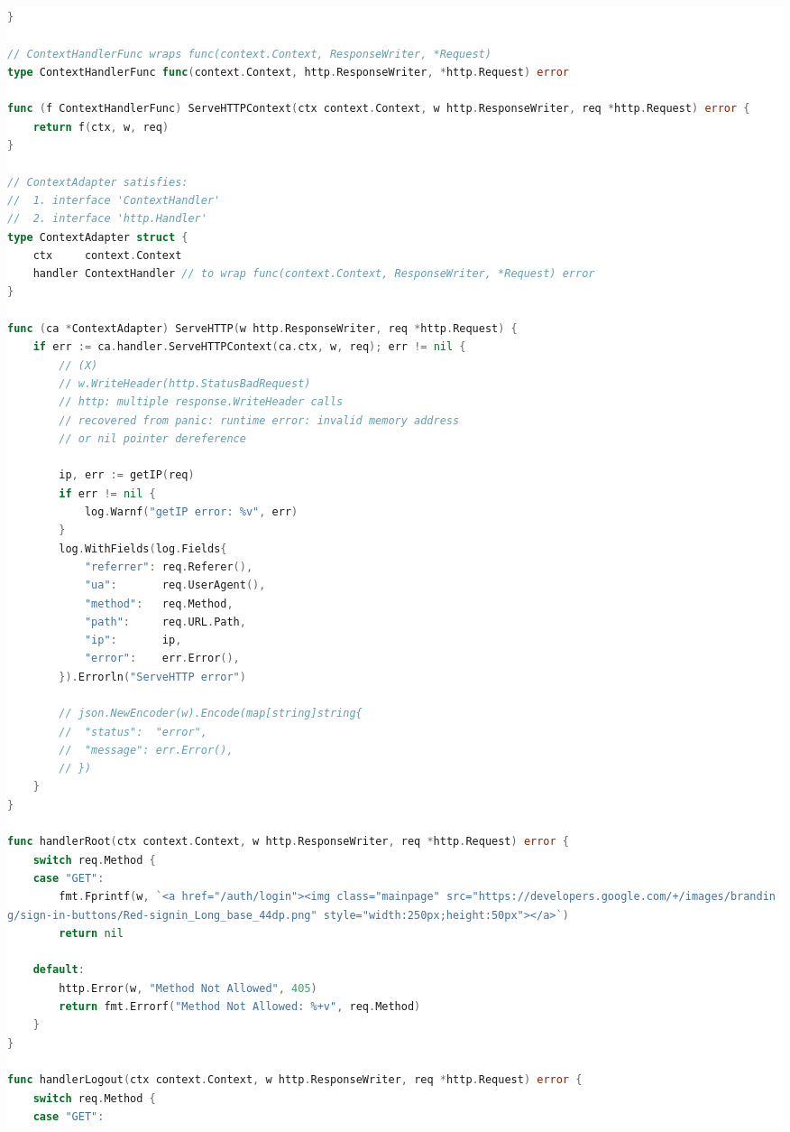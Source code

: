 ```go
}

// ContextHandlerFunc wraps func(context.Context, ResponseWriter, *Request)
type ContextHandlerFunc func(context.Context, http.ResponseWriter, *http.Request) error

func (f ContextHandlerFunc) ServeHTTPContext(ctx context.Context, w http.ResponseWriter, req *http.Request) error {
	return f(ctx, w, req)
}

// ContextAdapter satisfies:
//	1. interface 'ContextHandler'
//	2. interface 'http.Handler'
type ContextAdapter struct {
	ctx     context.Context
	handler ContextHandler // to wrap func(context.Context, ResponseWriter, *Request) error
}

func (ca *ContextAdapter) ServeHTTP(w http.ResponseWriter, req *http.Request) {
	if err := ca.handler.ServeHTTPContext(ca.ctx, w, req); err != nil {
		// (X)
		// w.WriteHeader(http.StatusBadRequest)
		// http: multiple response.WriteHeader calls
		// recovered from panic: runtime error: invalid memory address
		// or nil pointer dereference

		ip, err := getIP(req)
		if err != nil {
			log.Warnf("getIP error: %v", err)
		}
		log.WithFields(log.Fields{
			"referrer": req.Referer(),
			"ua":       req.UserAgent(),
			"method":   req.Method,
			"path":     req.URL.Path,
			"ip":       ip,
			"error":    err.Error(),
		}).Errorln("ServeHTTP error")

		// json.NewEncoder(w).Encode(map[string]string{
		// 	"status":  "error",
		// 	"message": err.Error(),
		// })
	}
}

func handlerRoot(ctx context.Context, w http.ResponseWriter, req *http.Request) error {
	switch req.Method {
	case "GET":
		fmt.Fprintf(w, `<a href="/auth/login"><img class="mainpage" src="https://developers.google.com/+/images/branding/sign-in-buttons/Red-signin_Long_base_44dp.png" style="width:250px;height:50px"></a>`)
		return nil

	default:
		http.Error(w, "Method Not Allowed", 405)
		return fmt.Errorf("Method Not Allowed: %+v", req.Method)
	}
}

func handlerLogout(ctx context.Context, w http.ResponseWriter, req *http.Request) error {
	switch req.Method {
	case "GET":
```